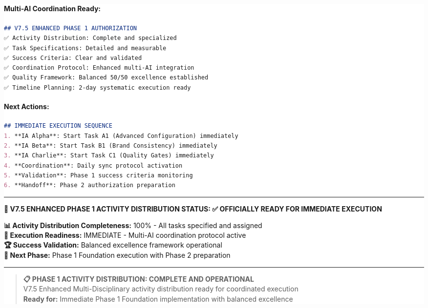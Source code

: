 #### **Multi-AI Coordination Ready:**
```markdown
## V7.5 ENHANCED PHASE 1 AUTHORIZATION
✅ Activity Distribution: Complete and specialized
✅ Task Specifications: Detailed and measurable
✅ Success Criteria: Clear and validated
✅ Coordination Protocol: Enhanced multi-AI integration
✅ Quality Framework: Balanced 50/50 excellence established
✅ Timeline Planning: 2-day systematic execution ready
```

#### **Next Actions:**
```markdown
## IMMEDIATE EXECUTION SEQUENCE
1. **IA Alpha**: Start Task A1 (Advanced Configuration) immediately
2. **IA Beta**: Start Task B1 (Brand Consistency) immediately  
3. **IA Charlie**: Start Task C1 (Quality Gates) immediately
4. **Coordination**: Daily sync protocol activation
5. **Validation**: Phase 1 success criteria monitoring
6. **Handoff**: Phase 2 authorization preparation
```

---

**🎯 V7.5 ENHANCED PHASE 1 ACTIVITY DISTRIBUTION STATUS: ✅ OFFICIALLY READY FOR IMMEDIATE EXECUTION**

**📊 Activity Distribution Completeness:** 100% - All tasks specified and assigned  
**🚀 Execution Readiness:** IMMEDIATE - Multi-AI coordination protocol active  
**🏆 Success Validation:** Balanced excellence framework operational  
**🔗 Next Phase:** Phase 1 Foundation execution with Phase 2 preparation  

---

> **📋 PHASE 1 ACTIVITY DISTRIBUTION: COMPLETE AND OPERATIONAL**  
> V7.5 Enhanced Multi-Disciplinary activity distribution ready for coordinated execution  
> **Ready for:** Immediate Phase 1 Foundation implementation with balanced excellence 
